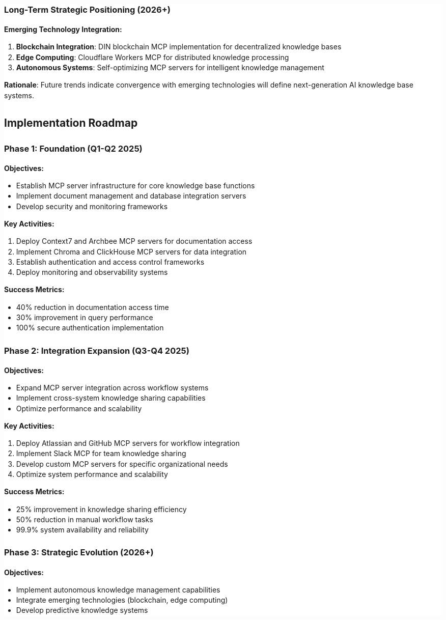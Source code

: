 ### Long-Term Strategic Positioning (2026+)

**Emerging Technology Integration:**

1. **Blockchain Integration**: DIN blockchain MCP implementation for decentralized knowledge bases
2. **Edge Computing**: Cloudflare Workers MCP for distributed knowledge processing
3. **Autonomous Systems**: Self-optimizing MCP servers for intelligent knowledge management

**Rationale**: Future trends indicate convergence with emerging technologies will define next-generation AI knowledge base systems.

## Implementation Roadmap

### Phase 1: Foundation (Q1-Q2 2025)

**Objectives:**
- Establish MCP server infrastructure for core knowledge base functions
- Implement document management and database integration servers
- Develop security and monitoring frameworks

**Key Activities:**
1. Deploy Context7 and Archbee MCP servers for documentation access
2. Implement Chroma and ClickHouse MCP servers for data integration
3. Establish authentication and access control frameworks
4. Deploy monitoring and observability systems

**Success Metrics:**
- 40% reduction in documentation access time
- 30% improvement in query performance
- 100% secure authentication implementation

### Phase 2: Integration Expansion (Q3-Q4 2025)

**Objectives:**
- Expand MCP server integration across workflow systems
- Implement cross-system knowledge sharing capabilities
- Optimize performance and scalability

**Key Activities:**
1. Deploy Atlassian and GitHub MCP servers for workflow integration
2. Implement Slack MCP for team knowledge sharing
3. Develop custom MCP servers for specific organizational needs
4. Optimize system performance and scalability

**Success Metrics:**
- 25% improvement in knowledge sharing efficiency
- 50% reduction in manual workflow tasks
- 99.9% system availability and reliability

### Phase 3: Strategic Evolution (2026+)

**Objectives:**
- Implement autonomous knowledge management capabilities
- Integrate emerging technologies (blockchain, edge computing)
- Develop predictive knowledge systems
